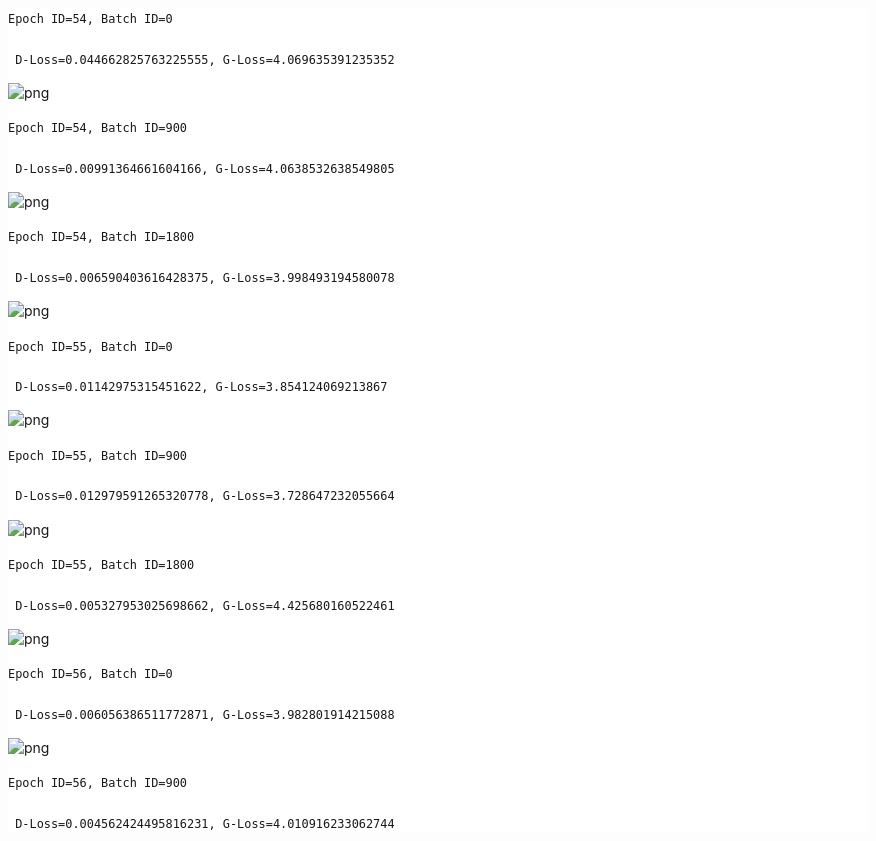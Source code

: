 
    Epoch ID=54, Batch ID=0 
    
     D-Loss=0.044662825763225555, G-Loss=4.069635391235352



![png](images/output_8_326.png)


    Epoch ID=54, Batch ID=900 
    
     D-Loss=0.00991364661604166, G-Loss=4.0638532638549805



![png](images/output_8_328.png)


    Epoch ID=54, Batch ID=1800 
    
     D-Loss=0.006590403616428375, G-Loss=3.998493194580078



![png](images/output_8_330.png)


    Epoch ID=55, Batch ID=0 
    
     D-Loss=0.01142975315451622, G-Loss=3.854124069213867



![png](images/output_8_332.png)


    Epoch ID=55, Batch ID=900 
    
     D-Loss=0.012979591265320778, G-Loss=3.728647232055664



![png](images/output_8_334.png)


    Epoch ID=55, Batch ID=1800 
    
     D-Loss=0.005327953025698662, G-Loss=4.425680160522461



![png](images/output_8_336.png)


    Epoch ID=56, Batch ID=0 
    
     D-Loss=0.006056386511772871, G-Loss=3.982801914215088



![png](images/output_8_338.png)


    Epoch ID=56, Batch ID=900 
    
     D-Loss=0.004562424495816231, G-Loss=4.010916233062744
